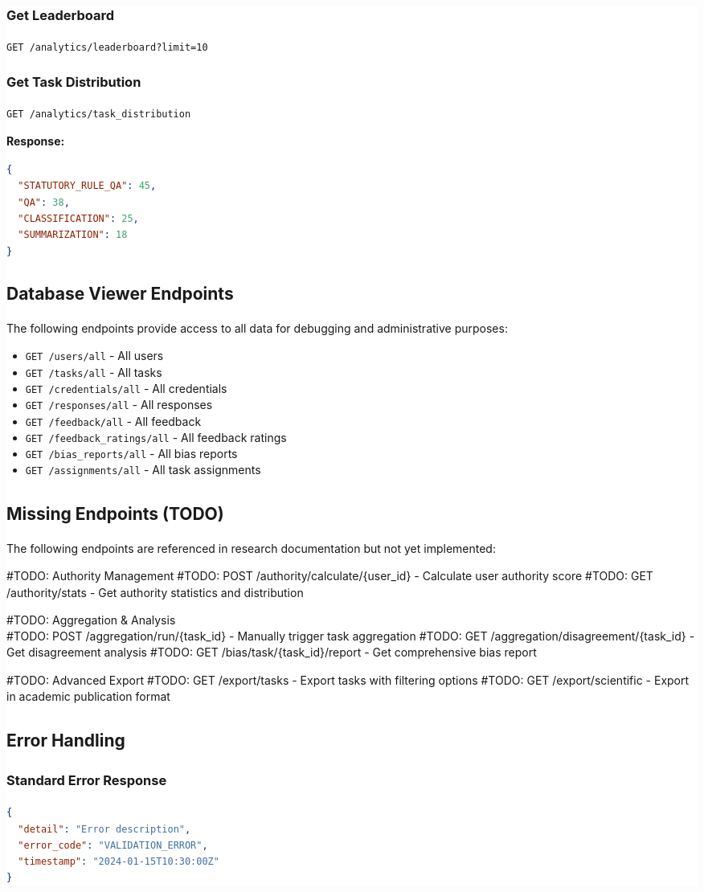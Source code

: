 ### Get Leaderboard
```http
GET /analytics/leaderboard?limit=10
```

### Get Task Distribution
```http
GET /analytics/task_distribution
```

**Response:**
```json
{
  "STATUTORY_RULE_QA": 45,
  "QA": 38,
  "CLASSIFICATION": 25,
  "SUMMARIZATION": 18
}
```

## Database Viewer Endpoints

The following endpoints provide access to all data for debugging and administrative purposes:

- `GET /users/all` - All users
- `GET /tasks/all` - All tasks
- `GET /credentials/all` - All credentials
- `GET /responses/all` - All responses  
- `GET /feedback/all` - All feedback
- `GET /feedback_ratings/all` - All feedback ratings
- `GET /bias_reports/all` - All bias reports
- `GET /assignments/all` - All task assignments

## Missing Endpoints (TODO)

The following endpoints are referenced in research documentation but not yet implemented:

#TODO: Authority Management
#TODO: POST /authority/calculate/{user_id} - Calculate user authority score
#TODO: GET /authority/stats - Get authority statistics and distribution

#TODO: Aggregation & Analysis  
#TODO: POST /aggregation/run/{task_id} - Manually trigger task aggregation
#TODO: GET /aggregation/disagreement/{task_id} - Get disagreement analysis
#TODO: GET /bias/task/{task_id}/report - Get comprehensive bias report

#TODO: Advanced Export
#TODO: GET /export/tasks - Export tasks with filtering options
#TODO: GET /export/scientific - Export in academic publication format

## Error Handling

### Standard Error Response
```json
{
  "detail": "Error description",
  "error_code": "VALIDATION_ERROR", 
  "timestamp": "2024-01-15T10:30:00Z"
}
```
